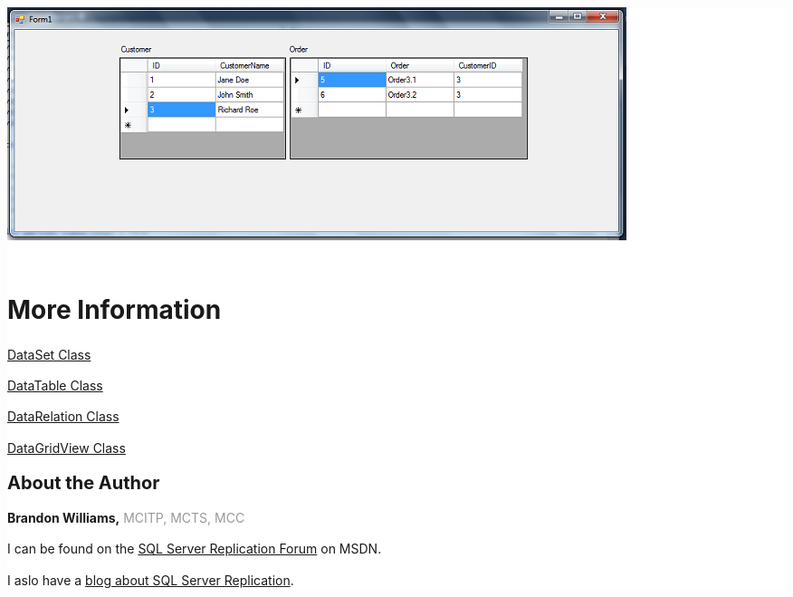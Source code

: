 <p><img src="21211-parentchild3.png" alt="" width="684" height="270"></p>
<h1>More Information</h1>
<p><a href="http://msdn.microsoft.com/en-us/library/system.data.dataset.aspx">DataSet Class</a><a></a></p>
<p><a href="http://msdn.microsoft.com/en-us/library/system.data.datatable.aspx">DataTable Class</a></p>
<p><a href="http://msdn.microsoft.com/en-us/library/system.data.datarelation.aspx">DataRelation Class</a></p>
<p><a href="http://msdn.microsoft.com/en-us/library/system.windows.forms.datagridview.aspx">DataGridView Class</a></p>
<p><span style="font-size:20px; font-weight:bold">About the Author</span></p>
<p><strong>Brandon Williams,</strong> <span style="color:#999999">MCITP, MCTS, MCC</span></p>
<p>I can be found on the <a title="MSDN Forums" href="http://social.msdn.microsoft.com/Forums/en-US/sqlreplication/threads/" target="_blank">
SQL Server Replication Forum</a> on MSDN.</p>
<p>I aslo have a <a title="Brandon Williams | SQLREPL" href="http://www.sqlrepl.com">
blog about SQL Server Replication</a>.</p>
